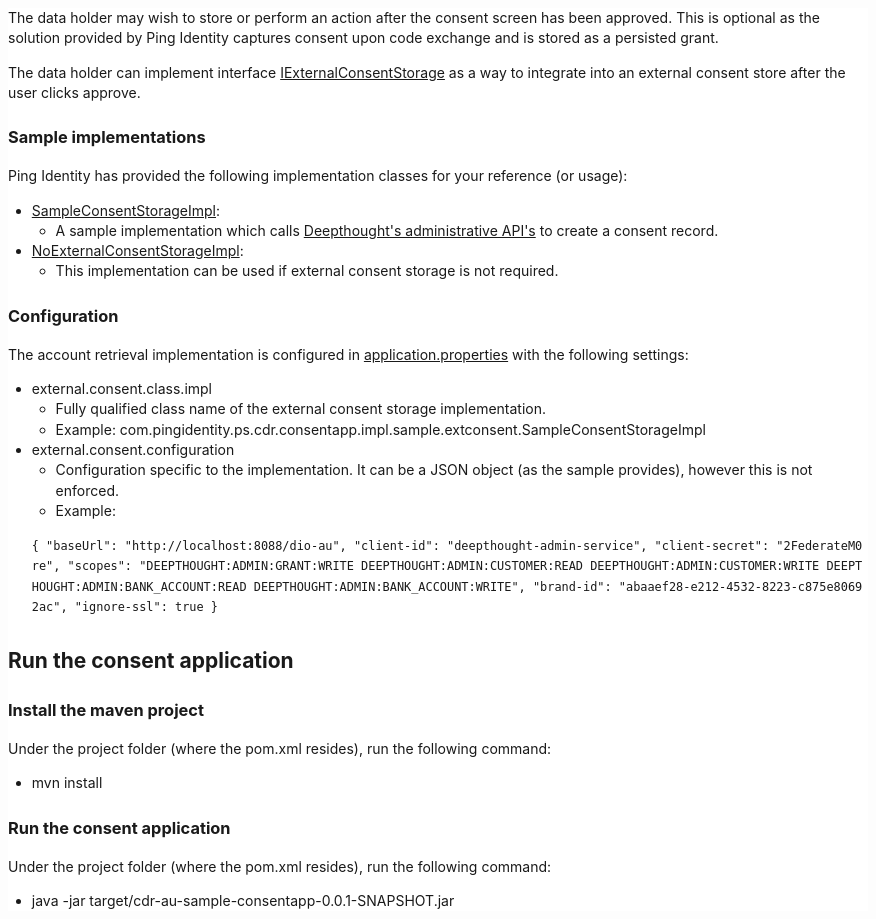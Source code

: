 The data holder may wish to store or perform an action after the consent screen has been approved. This is optional as the solution provided by Ping Identity captures consent upon code exchange and is stored as a persisted grant.

The data holder can implement interface [IExternalConsentStorage](src/main/java/com/pingidentity/ps/cdr/consentapp/sdk/extconsent/IExternalConsentStorage.java) as a way to integrate into an external consent store after the user clicks approve.

### Sample implementations

Ping Identity has provided the following implementation classes for your reference (or usage):
- [SampleConsentStorageImpl](src/main/java/com/pingidentity/ps/cdr/consentapp/impl/sample/extconsent/SampleConsentStorageImpl.java):
    - A sample implementation which calls [Deepthought's administrative API's](https://github.com/bizaio/deepthought) to create a consent record.
- [NoExternalConsentStorageImpl](src/main/java/com/pingidentity/ps/cdr/consentapp/impl/standard/extconsent/NoExternalConsentStorageImpl.java):
    - This implementation can be used if external consent storage is not required.

### Configuration

The account retrieval implementation is configured in [application.properties](src/main/resources/application.properties) with the following settings:
- external.consent.class.impl
    - Fully qualified class name of the external consent storage implementation.
    - Example: com.pingidentity.ps.cdr.consentapp.impl.sample.extconsent.SampleConsentStorageImpl
- external.consent.configuration
    - Configuration specific to the implementation. It can be a JSON object (as the sample provides), however this is not enforced.
    - Example:
    ```
    { "baseUrl": "http://localhost:8088/dio-au", "client-id": "deepthought-admin-service", "client-secret": "2FederateM0re", "scopes": "DEEPTHOUGHT:ADMIN:GRANT:WRITE DEEPTHOUGHT:ADMIN:CUSTOMER:READ DEEPTHOUGHT:ADMIN:CUSTOMER:WRITE DEEPTHOUGHT:ADMIN:BANK_ACCOUNT:READ DEEPTHOUGHT:ADMIN:BANK_ACCOUNT:WRITE", "brand-id": "abaaef28-e212-4532-8223-c875e80692ac", "ignore-ssl": true }

## Run the consent application

### Install the maven project

Under the project folder (where the pom.xml resides), run the following command:

- mvn install

### Run the consent application

Under the project folder (where the pom.xml resides), run the following command:

- java -jar target/cdr-au-sample-consentapp-0.0.1-SNAPSHOT.jar